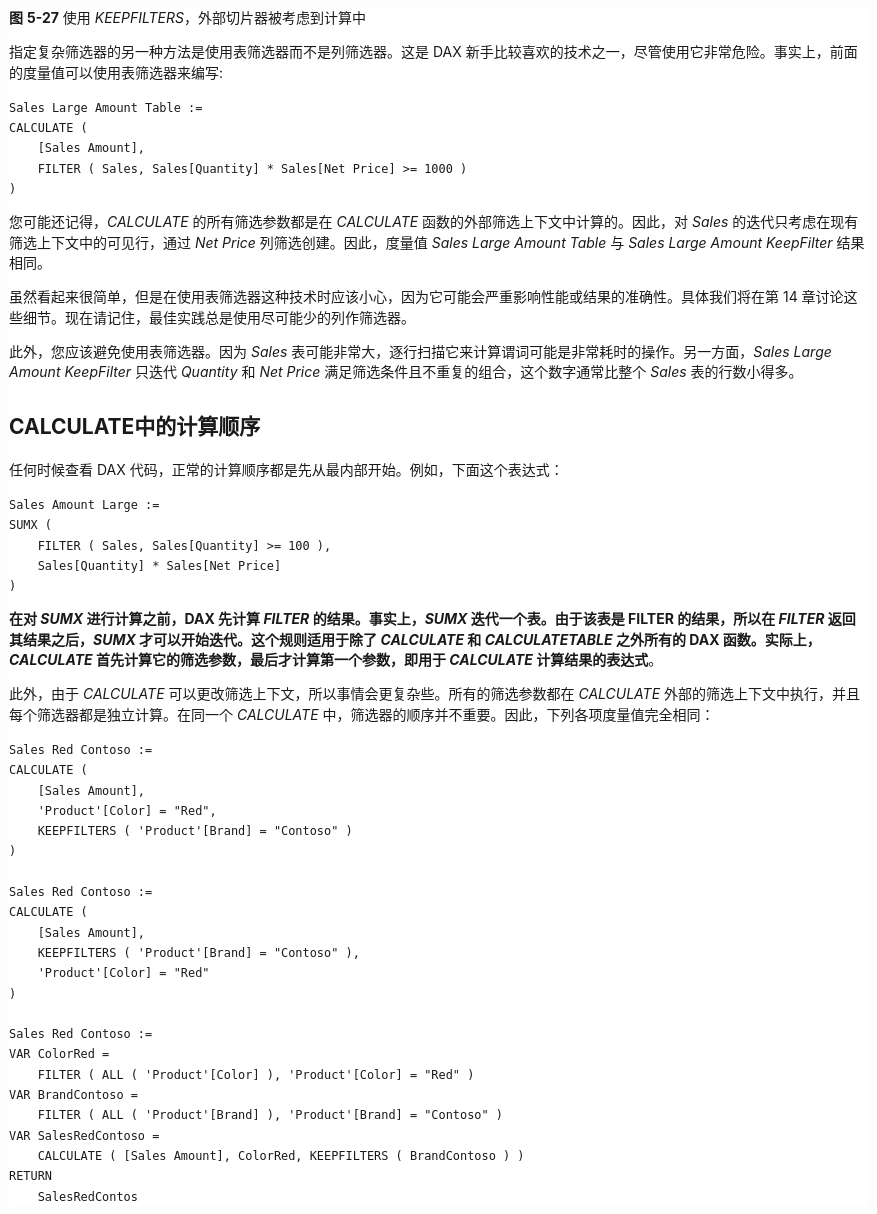 **图** **5-27** 使用 _KEEPFILTERS_，外部切片器被考虑到计算中

指定复杂筛选器的另一种方法是使用表筛选器而不是列筛选器。这是 DAX 新手比较喜欢的技术之一，尽管使用它非常危险。事实上，前面的度量值可以使用表筛选器来编写:

```DAX
Sales Large Amount Table :=
CALCULATE (
    [Sales Amount],
    FILTER ( Sales, Sales[Quantity] * Sales[Net Price] >= 1000 )
)
```

您可能还记得，_CALCULATE_ 的所有筛选参数都是在 _CALCULATE_ 函数的外部筛选上下文中计算的。因此，对 _Sales_ 的迭代只考虑在现有筛选上下文中的可见行，通过 _Net Price_ 列筛选创建。因此，度量值 _Sales Large Amount Table_ 与 _Sales Large Amount KeepFilter_ 结果相同。

虽然看起来很简单，但是在使用表筛选器这种技术时应该小心，因为它可能会严重影响性能或结果的准确性。具体我们将在第 14 章讨论这些细节。现在请记住，最佳实践总是使用尽可能少的列作筛选器。

此外，您应该避免使用表筛选器。因为 _Sales_ 表可能非常大，逐行扫描它来计算谓词可能是非常耗时的操作。另一方面，_Sales Large Amount KeepFilter_ 只迭代 _Quantity_ 和 _Net Price_ 满足筛选条件且不重复的组合，这个数字通常比整个 _Sales_ 表的行数小得多。

## CALCULATE中的计算顺序

任何时候查看 DAX 代码，正常的计算顺序都是先从最内部开始。例如，下面这个表达式：

```DAX
Sales Amount Large :=
SUMX (
    FILTER ( Sales, Sales[Quantity] >= 100 ),
    Sales[Quantity] * Sales[Net Price]
)
```

**在对 _SUMX_ 进行计算之前，DAX 先计算 _FILTER_ 的结果。事实上，_SUMX_ 迭代一个表。由于该表是 FILTER 的结果，所以在 _FILTER_ 返回其结果之后，_SUMX_ 才可以开始迭代。这个规则适用于除了 _CALCULATE_ 和 _CALCULATETABLE_ 之外所有的 DAX 函数。实际上，_CALCULATE_ 首先计算它的筛选参数，最后才计算第一个参数，即用于 _CALCULATE_ 计算结果的表达式**。

此外，由于 _CALCULATE_ 可以更改筛选上下文，所以事情会更复杂些。所有的筛选参数都在 _CALCULATE_ 外部的筛选上下文中执行，并且每个筛选器都是独立计算。在同一个 _CALCULATE_ 中，筛选器的顺序并不重要。因此，下列各项度量值完全相同：

```DAX
Sales Red Contoso :=
CALCULATE (
    [Sales Amount],
    'Product'[Color] = "Red",
    KEEPFILTERS ( 'Product'[Brand] = "Contoso" )
)

Sales Red Contoso :=
CALCULATE (
    [Sales Amount],
    KEEPFILTERS ( 'Product'[Brand] = "Contoso" ),
    'Product'[Color] = "Red"
)

Sales Red Contoso :=
VAR ColorRed =
    FILTER ( ALL ( 'Product'[Color] ), 'Product'[Color] = "Red" )
VAR BrandContoso =
    FILTER ( ALL ( 'Product'[Brand] ), 'Product'[Brand] = "Contoso" )
VAR SalesRedContoso =
    CALCULATE ( [Sales Amount], ColorRed, KEEPFILTERS ( BrandContoso ) )
RETURN
    SalesRedContos
```
